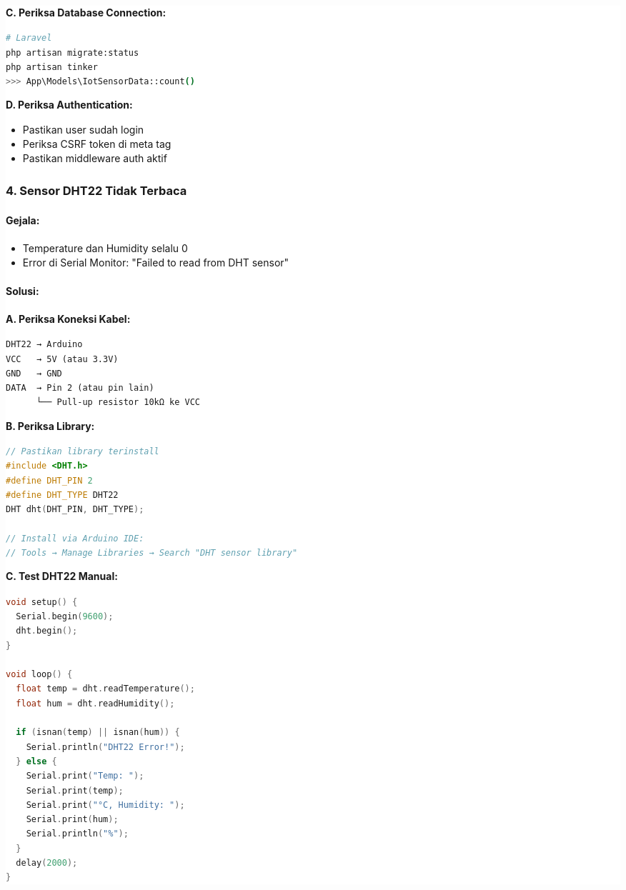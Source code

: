 **C. Periksa Database Connection:**
```bash
# Laravel
php artisan migrate:status
php artisan tinker
>>> App\Models\IotSensorData::count()
```

**D. Periksa Authentication:**
- Pastikan user sudah login
- Periksa CSRF token di meta tag
- Pastikan middleware auth aktif

### **4. Sensor DHT22 Tidak Terbaca**

#### **Gejala:**
- Temperature dan Humidity selalu 0
- Error di Serial Monitor: "Failed to read from DHT sensor"

#### **Solusi:**

**A. Periksa Koneksi Kabel:**
```
DHT22 → Arduino
VCC   → 5V (atau 3.3V)
GND   → GND  
DATA  → Pin 2 (atau pin lain)
      └── Pull-up resistor 10kΩ ke VCC
```

**B. Periksa Library:**
```cpp
// Pastikan library terinstall
#include <DHT.h>
#define DHT_PIN 2
#define DHT_TYPE DHT22
DHT dht(DHT_PIN, DHT_TYPE);

// Install via Arduino IDE:
// Tools → Manage Libraries → Search "DHT sensor library"
```

**C. Test DHT22 Manual:**
```cpp
void setup() {
  Serial.begin(9600);
  dht.begin();
}

void loop() {
  float temp = dht.readTemperature();
  float hum = dht.readHumidity();
  
  if (isnan(temp) || isnan(hum)) {
    Serial.println("DHT22 Error!");
  } else {
    Serial.print("Temp: ");
    Serial.print(temp);
    Serial.print("°C, Humidity: ");
    Serial.print(hum);
    Serial.println("%");
  }
  delay(2000);
}
```
